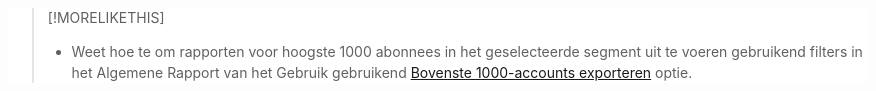 >[!MORELIKETHIS]
>
>* Weet hoe te om rapporten voor hoogste 1000 abonnees in het geselecteerde segment uit te voeren gebruikend filters in het Algemene Rapport van het Gebruik gebruikend [Bovenste 1000-accounts exporteren](/help/AccountIQ/export-acc-information.md) optie.

